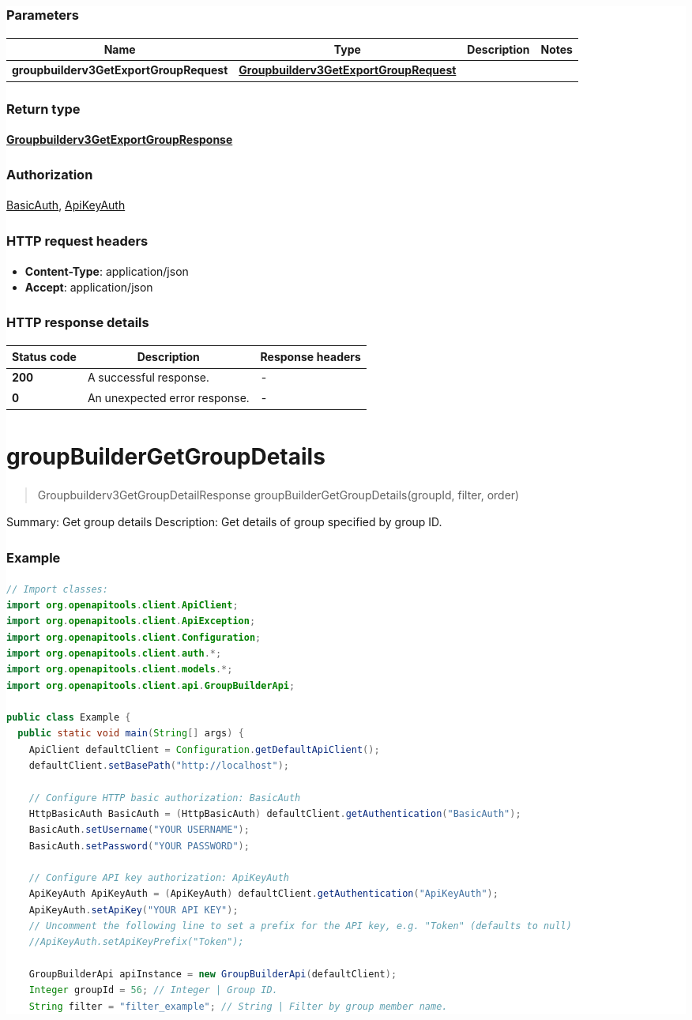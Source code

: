 ### Parameters

| Name | Type | Description  | Notes |
|------------- | ------------- | ------------- | -------------|
| **groupbuilderv3GetExportGroupRequest** | [**Groupbuilderv3GetExportGroupRequest**](Groupbuilderv3GetExportGroupRequest.md)|  | |

### Return type

[**Groupbuilderv3GetExportGroupResponse**](Groupbuilderv3GetExportGroupResponse.md)

### Authorization

[BasicAuth](../README.md#BasicAuth), [ApiKeyAuth](../README.md#ApiKeyAuth)

### HTTP request headers

 - **Content-Type**: application/json
 - **Accept**: application/json

### HTTP response details
| Status code | Description | Response headers |
|-------------|-------------|------------------|
| **200** | A successful response. |  -  |
| **0** | An unexpected error response. |  -  |

<a id="groupBuilderGetGroupDetails"></a>
# **groupBuilderGetGroupDetails**
> Groupbuilderv3GetGroupDetailResponse groupBuilderGetGroupDetails(groupId, filter, order)

Summary: Get group details Description: Get details of group specified by group ID.

### Example
```java
// Import classes:
import org.openapitools.client.ApiClient;
import org.openapitools.client.ApiException;
import org.openapitools.client.Configuration;
import org.openapitools.client.auth.*;
import org.openapitools.client.models.*;
import org.openapitools.client.api.GroupBuilderApi;

public class Example {
  public static void main(String[] args) {
    ApiClient defaultClient = Configuration.getDefaultApiClient();
    defaultClient.setBasePath("http://localhost");
    
    // Configure HTTP basic authorization: BasicAuth
    HttpBasicAuth BasicAuth = (HttpBasicAuth) defaultClient.getAuthentication("BasicAuth");
    BasicAuth.setUsername("YOUR USERNAME");
    BasicAuth.setPassword("YOUR PASSWORD");

    // Configure API key authorization: ApiKeyAuth
    ApiKeyAuth ApiKeyAuth = (ApiKeyAuth) defaultClient.getAuthentication("ApiKeyAuth");
    ApiKeyAuth.setApiKey("YOUR API KEY");
    // Uncomment the following line to set a prefix for the API key, e.g. "Token" (defaults to null)
    //ApiKeyAuth.setApiKeyPrefix("Token");

    GroupBuilderApi apiInstance = new GroupBuilderApi(defaultClient);
    Integer groupId = 56; // Integer | Group ID.
    String filter = "filter_example"; // String | Filter by group member name.
```